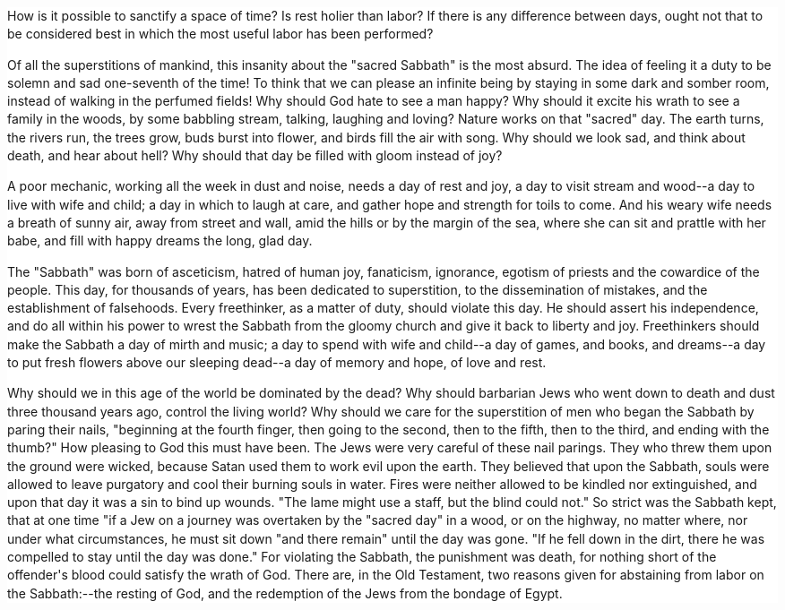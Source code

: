 How is it possible to sanctify a space of time? Is rest holier than
labor? If there is any difference between days, ought not that to be
considered best in which the most useful labor has been performed?

Of all the superstitions of mankind, this insanity about the "sacred
Sabbath" is the most absurd. The idea of feeling it a duty to be solemn
and sad one-seventh of the time! To think that we can please an infinite
being by staying in some dark and somber room, instead of walking in the
perfumed fields! Why should God hate to see a man happy? Why should it
excite his wrath to see a family in the woods, by some babbling stream,
talking, laughing and loving? Nature works on that "sacred" day. The
earth turns, the rivers run, the trees grow, buds burst into flower, and
birds fill the air with song. Why should we look sad, and think about
death, and hear about hell? Why should that day be filled with gloom
instead of joy?

A poor mechanic, working all the week in dust and noise, needs a day of
rest and joy, a day to visit stream and wood--a day to live with wife
and child; a day in which to laugh at care, and gather hope and strength
for toils to come. And his weary wife needs a breath of sunny air, away
from street and wall, amid the hills or by the margin of the sea, where
she can sit and prattle with her babe, and fill with happy dreams the
long, glad day.

The "Sabbath" was born of asceticism, hatred of human joy, fanaticism,
ignorance, egotism of priests and the cowardice of the people. This day,
for thousands of years, has been dedicated to superstition, to the
dissemination of mistakes, and the establishment of falsehoods. Every
freethinker, as a matter of duty, should violate this day. He should
assert his independence, and do all within his power to wrest the
Sabbath from the gloomy church and give it back to liberty and joy.
Freethinkers should make the Sabbath a day of mirth and music; a day to
spend with wife and child--a day of games, and books, and dreams--a day
to put fresh flowers above our sleeping dead--a day of memory and hope,
of love and rest.

Why should we in this age of the world be dominated by the dead? Why
should barbarian Jews who went down to death and dust three thousand
years ago, control the living world? Why should we care for the
superstition of men who began the Sabbath by paring their nails,
"beginning at the fourth finger, then going to the second, then to the
fifth, then to the third, and ending with the thumb?" How pleasing to
God this must have been. The Jews were very careful of these nail
parings. They who threw them upon the ground were wicked, because Satan
used them to work evil upon the earth. They believed that upon the
Sabbath, souls were allowed to leave purgatory and cool their burning
souls in water. Fires were neither allowed to be kindled nor
extinguished, and upon that day it was a sin to bind up wounds. "The
lame might use a staff, but the blind could not." So strict was the
Sabbath kept, that at one time "if a Jew on a journey was overtaken by
the "sacred day" in a wood, or on the highway, no matter where, nor
under what circumstances, he must sit down "and there remain" until the
day was gone. "If he fell down in the dirt, there he was compelled to
stay until the day was done." For violating the Sabbath, the punishment
was death, for nothing short of the offender's blood could satisfy the
wrath of God. There are, in the Old Testament, two reasons given for
abstaining from labor on the Sabbath:--the resting of God, and the
redemption of the Jews from the bondage of Egypt.
